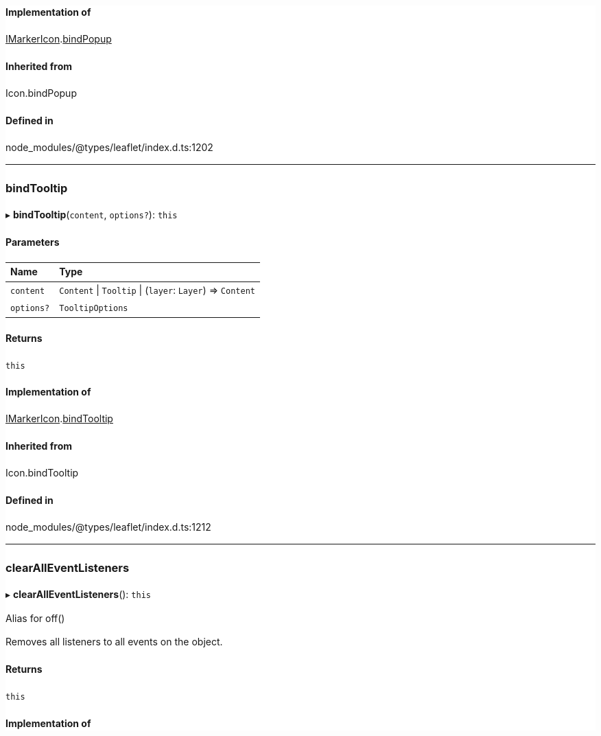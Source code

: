 #### Implementation of

[IMarkerIcon](../interfaces/IMarkerIcon.md).[bindPopup](../interfaces/IMarkerIcon.md#bindpopup)

#### Inherited from

Icon.bindPopup

#### Defined in

node_modules/@types/leaflet/index.d.ts:1202

___

### bindTooltip

▸ **bindTooltip**(`content`, `options?`): `this`

#### Parameters

| Name | Type |
| :------ | :------ |
| `content` | `Content` \| `Tooltip` \| (`layer`: `Layer`) => `Content` |
| `options?` | `TooltipOptions` |

#### Returns

`this`

#### Implementation of

[IMarkerIcon](../interfaces/IMarkerIcon.md).[bindTooltip](../interfaces/IMarkerIcon.md#bindtooltip)

#### Inherited from

Icon.bindTooltip

#### Defined in

node_modules/@types/leaflet/index.d.ts:1212

___

### clearAllEventListeners

▸ **clearAllEventListeners**(): `this`

Alias for off()

Removes all listeners to all events on the object.

#### Returns

`this`

#### Implementation of

